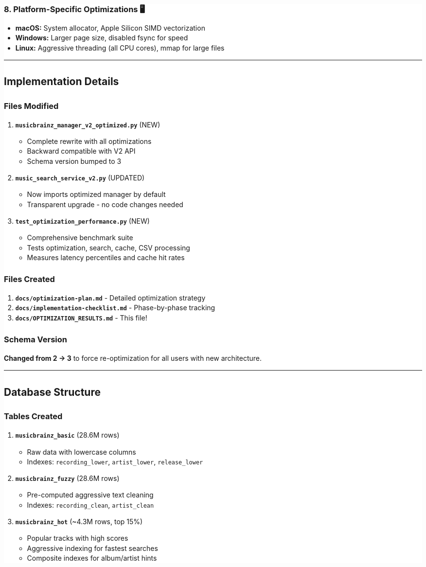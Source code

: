 ### 8. Platform-Specific Optimizations 🖥️
- **macOS:** System allocator, Apple Silicon SIMD vectorization
- **Windows:** Larger page size, disabled fsync for speed
- **Linux:** Aggressive threading (all CPU cores), mmap for large files

---

## Implementation Details

### Files Modified

1. **`musicbrainz_manager_v2_optimized.py`** (NEW)
   - Complete rewrite with all optimizations
   - Backward compatible with V2 API
   - Schema version bumped to 3

2. **`music_search_service_v2.py`** (UPDATED)
   - Now imports optimized manager by default
   - Transparent upgrade - no code changes needed

3. **`test_optimization_performance.py`** (NEW)
   - Comprehensive benchmark suite
   - Tests optimization, search, cache, CSV processing
   - Measures latency percentiles and cache hit rates

### Files Created

1. **`docs/optimization-plan.md`** - Detailed optimization strategy
2. **`docs/implementation-checklist.md`** - Phase-by-phase tracking
3. **`docs/OPTIMIZATION_RESULTS.md`** - This file!

### Schema Version

**Changed from 2 → 3** to force re-optimization for all users with new architecture.

---

## Database Structure

### Tables Created

1. **`musicbrainz_basic`** (28.6M rows)
   - Raw data with lowercase columns
   - Indexes: `recording_lower`, `artist_lower`, `release_lower`

2. **`musicbrainz_fuzzy`** (28.6M rows)
   - Pre-computed aggressive text cleaning
   - Indexes: `recording_clean`, `artist_clean`

3. **`musicbrainz_hot`** (~4.3M rows, top 15%)
   - Popular tracks with high scores
   - Aggressive indexing for fastest searches
   - Composite indexes for album/artist hints

